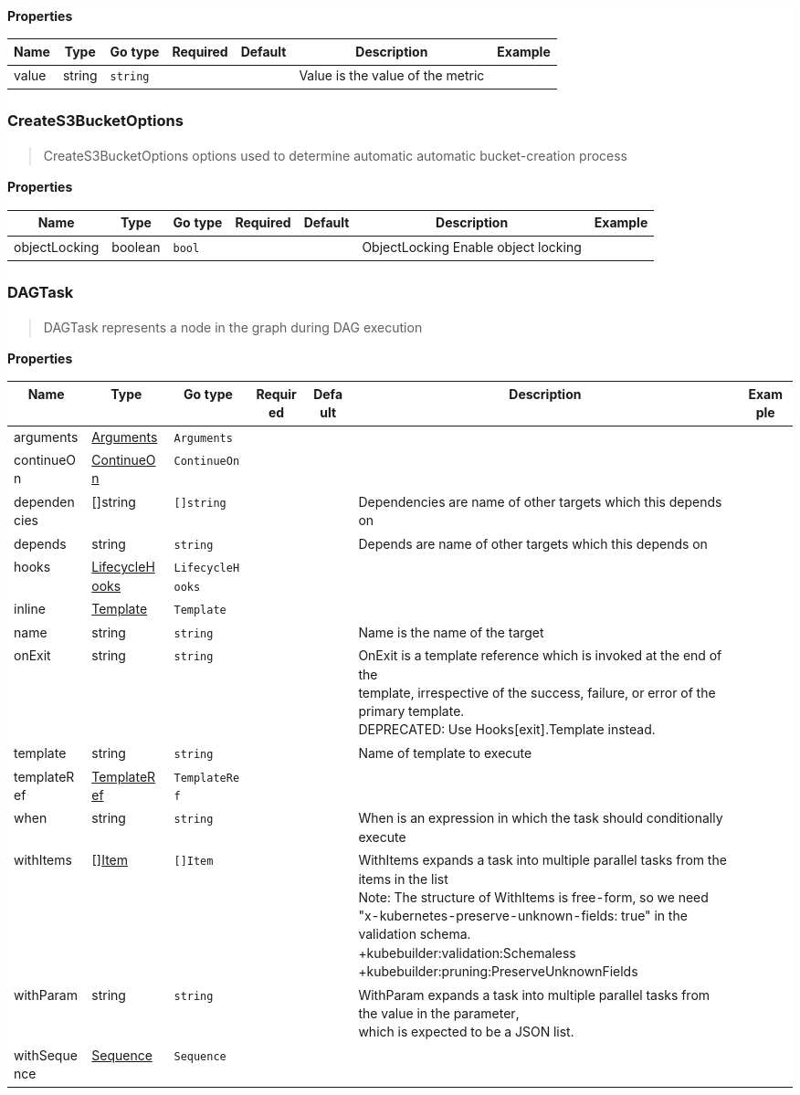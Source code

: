 


**Properties**

| Name | Type | Go type | Required | Default | Description | Example |
|------|------|---------|:--------:| ------- |-------------|---------|
| value | string| `string` |  | | Value is the value of the metric |  |



### <span id="create-s3-bucket-options"></span> CreateS3BucketOptions


> CreateS3BucketOptions options used to determine automatic automatic bucket-creation process
  





**Properties**

| Name | Type | Go type | Required | Default | Description | Example |
|------|------|---------|:--------:| ------- |-------------|---------|
| objectLocking | boolean| `bool` |  | | ObjectLocking Enable object locking |  |



### <span id="d-a-g-task"></span> DAGTask


> DAGTask represents a node in the graph during DAG execution
  





**Properties**

| Name | Type | Go type | Required | Default | Description | Example |
|------|------|---------|:--------:| ------- |-------------|---------|
| arguments | [Arguments](#arguments)| `Arguments` |  | |  |  |
| continueOn | [ContinueOn](#continue-on)| `ContinueOn` |  | |  |  |
| dependencies | []string| `[]string` |  | | Dependencies are name of other targets which this depends on |  |
| depends | string| `string` |  | | Depends are name of other targets which this depends on |  |
| hooks | [LifecycleHooks](#lifecycle-hooks)| `LifecycleHooks` |  | |  |  |
| inline | [Template](#template)| `Template` |  | |  |  |
| name | string| `string` |  | | Name is the name of the target |  |
| onExit | string| `string` |  | | OnExit is a template reference which is invoked at the end of the</br>template, irrespective of the success, failure, or error of the</br>primary template.</br>DEPRECATED: Use Hooks[exit].Template instead. |  |
| template | string| `string` |  | | Name of template to execute |  |
| templateRef | [TemplateRef](#template-ref)| `TemplateRef` |  | |  |  |
| when | string| `string` |  | | When is an expression in which the task should conditionally execute |  |
| withItems | [][Item](#item)| `[]Item` |  | | WithItems expands a task into multiple parallel tasks from the items in the list</br>Note: The structure of WithItems is free-form, so we need</br>"x-kubernetes-preserve-unknown-fields: true" in the validation schema.</br>+kubebuilder:validation:Schemaless</br>+kubebuilder:pruning:PreserveUnknownFields |  |
| withParam | string| `string` |  | | WithParam expands a task into multiple parallel tasks from the value in the parameter,</br>which is expected to be a JSON list. |  |
| withSequence | [Sequence](#sequence)| `Sequence` |  | |  |  |
